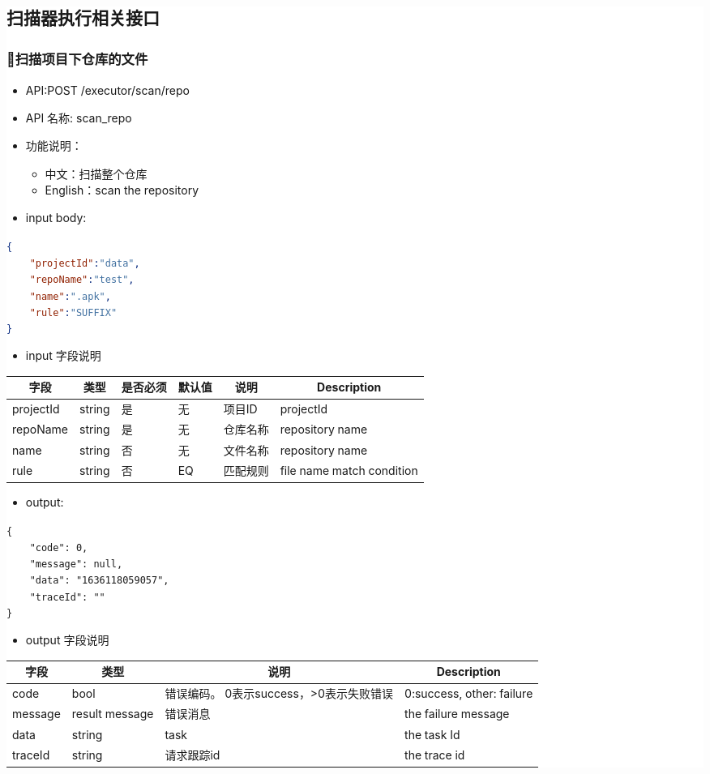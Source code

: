 ## 扫描器执行相关接口

### 扫描项目下仓库的文件

- API:POST  /executor/scan/repo
- API 名称: scan_repo
- 功能说明：
	- 中文：扫描整个仓库
	- English：scan the repository

- input body:

``` json
{
    "projectId":"data",
    "repoName":"test",
    "name":".apk",
    "rule":"SUFFIX"
}
```

- input 字段说明

|字段|类型|是否必须|默认值|说明|Description|
|---|---|---|---|---|---|
|projectId|string|是|无|项目ID|projectId|
|repoName|string|是|无|仓库名称|repository name|
|name|string|否|无|文件名称|repository name|
|rule|string|否|EQ|匹配规则|file name match condition|

- output:

```
{
    "code": 0,
    "message": null,
    "data": "1636118059057",
    "traceId": ""
}

```

- output 字段说明

| 字段|类型|说明|Description|
|---|---|---|---|
|code|bool|错误编码。 0表示success，>0表示失败错误 |0:success, other: failure|
|message|result message|错误消息 |the failure message |
|data | string | task |the task Id|
|traceId|string|请求跟踪id|the trace id|
